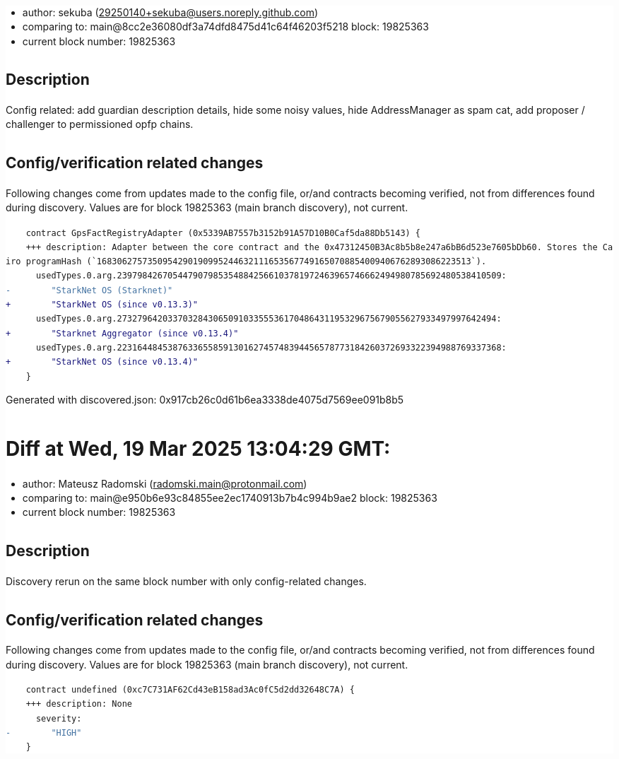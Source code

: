 - author: sekuba (<29250140+sekuba@users.noreply.github.com>)
- comparing to: main@8cc2e36080df3a74dfd8475d41c64f46203f5218 block: 19825363
- current block number: 19825363

## Description

Config related: add guardian description details, hide some noisy values, hide AddressManager as spam cat, add proposer / challenger to permissioned opfp chains.

## Config/verification related changes

Following changes come from updates made to the config file,
or/and contracts becoming verified, not from differences found during
discovery. Values are for block 19825363 (main branch discovery), not current.

```diff
    contract GpsFactRegistryAdapter (0x5339AB7557b3152b91A57D10B0Caf5da88Db5143) {
    +++ description: Adapter between the core contract and the 0x47312450B3Ac8b5b8e247a6bB6d523e7605bDb60. Stores the Cairo programHash (`16830627573509542901909952446321116535677491650708854009406762893086223513`).
      usedTypes.0.arg.2397984267054479079853548842566103781972463965746662494980785692480538410509:
-        "StarkNet OS (Starknet)"
+        "StarkNet OS (since v0.13.3)"
      usedTypes.0.arg.273279642033703284306509103355536170486431195329675679055627933497997642494:
+        "Starknet Aggregator (since v0.13.4)"
      usedTypes.0.arg.2231644845387633655859130162745748394456578773184260372693322394988769337368:
+        "StarkNet OS (since v0.13.4)"
    }
```

Generated with discovered.json: 0x917cb26c0d61b6ea3338de4075d7569ee091b8b5

# Diff at Wed, 19 Mar 2025 13:04:29 GMT:

- author: Mateusz Radomski (<radomski.main@protonmail.com>)
- comparing to: main@e950b6e93c84855ee2ec1740913b7b4c994b9ae2 block: 19825363
- current block number: 19825363

## Description

Discovery rerun on the same block number with only config-related changes.

## Config/verification related changes

Following changes come from updates made to the config file,
or/and contracts becoming verified, not from differences found during
discovery. Values are for block 19825363 (main branch discovery), not current.

```diff
    contract undefined (0xc7C731AF62Cd43eB158ad3Ac0fC5d2dd32648C7A) {
    +++ description: None
      severity:
-        "HIGH"
    }
```
